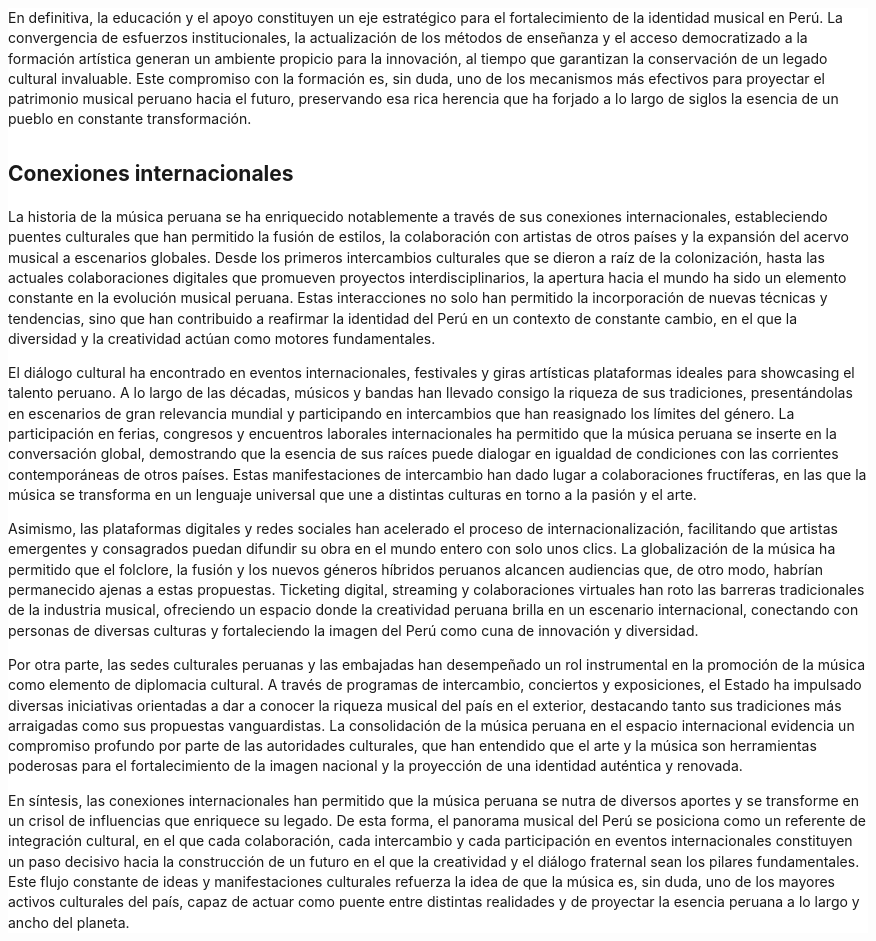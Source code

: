 En definitiva, la educación y el apoyo constituyen un eje estratégico para el fortalecimiento de la identidad musical en Perú. La convergencia de esfuerzos institucionales, la actualización de los métodos de enseñanza y el acceso democratizado a la formación artística generan un ambiente propicio para la innovación, al tiempo que garantizan la conservación de un legado cultural invaluable. Este compromiso con la formación es, sin duda, uno de los mecanismos más efectivos para proyectar el patrimonio musical peruano hacia el futuro, preservando esa rica herencia que ha forjado a lo largo de siglos la esencia de un pueblo en constante transformación.


## Conexiones internacionales

La historia de la música peruana se ha enriquecido notablemente a través de sus conexiones internacionales, estableciendo puentes culturales que han permitido la fusión de estilos, la colaboración con artistas de otros países y la expansión del acervo musical a escenarios globales. Desde los primeros intercambios culturales que se dieron a raíz de la colonización, hasta las actuales colaboraciones digitales que promueven proyectos interdisciplinarios, la apertura hacia el mundo ha sido un elemento constante en la evolución musical peruana. Estas interacciones no solo han permitido la incorporación de nuevas técnicas y tendencias, sino que han contribuido a reafirmar la identidad del Perú en un contexto de constante cambio, en el que la diversidad y la creatividad actúan como motores fundamentales.

El diálogo cultural ha encontrado en eventos internacionales, festivales y giras artísticas plataformas ideales para showcasing el talento peruano. A lo largo de las décadas, músicos y bandas han llevado consigo la riqueza de sus tradiciones, presentándolas en escenarios de gran relevancia mundial y participando en intercambios que han reasignado los límites del género. La participación en ferias, congresos y encuentros laborales internacionales ha permitido que la música peruana se inserte en la conversación global, demostrando que la esencia de sus raíces puede dialogar en igualdad de condiciones con las corrientes contemporáneas de otros países. Estas manifestaciones de intercambio han dado lugar a colaboraciones fructíferas, en las que la música se transforma en un lenguaje universal que une a distintas culturas en torno a la pasión y el arte.

Asimismo, las plataformas digitales y redes sociales han acelerado el proceso de internacionalización, facilitando que artistas emergentes y consagrados puedan difundir su obra en el mundo entero con solo unos clics. La globalización de la música ha permitido que el folclore, la fusión y los nuevos géneros híbridos peruanos alcancen audiencias que, de otro modo, habrían permanecido ajenas a estas propuestas. Ticketing digital, streaming y colaboraciones virtuales han roto las barreras tradicionales de la industria musical, ofreciendo un espacio donde la creatividad peruana brilla en un escenario internacional, conectando con personas de diversas culturas y fortaleciendo la imagen del Perú como cuna de innovación y diversidad.

Por otra parte, las sedes culturales peruanas y las embajadas han desempeñado un rol instrumental en la promoción de la música como elemento de diplomacia cultural. A través de programas de intercambio, conciertos y exposiciones, el Estado ha impulsado diversas iniciativas orientadas a dar a conocer la riqueza musical del país en el exterior, destacando tanto sus tradiciones más arraigadas como sus propuestas vanguardistas. La consolidación de la música peruana en el espacio internacional evidencia un compromiso profundo por parte de las autoridades culturales, que han entendido que el arte y la música son herramientas poderosas para el fortalecimiento de la imagen nacional y la proyección de una identidad auténtica y renovada.

En síntesis, las conexiones internacionales han permitido que la música peruana se nutra de diversos aportes y se transforme en un crisol de influencias que enriquece su legado. De esta forma, el panorama musical del Perú se posiciona como un referente de integración cultural, en el que cada colaboración, cada intercambio y cada participación en eventos internacionales constituyen un paso decisivo hacia la construcción de un futuro en el que la creatividad y el diálogo fraternal sean los pilares fundamentales. Este flujo constante de ideas y manifestaciones culturales refuerza la idea de que la música es, sin duda, uno de los mayores activos culturales del país, capaz de actuar como puente entre distintas realidades y de proyectar la esencia peruana a lo largo y ancho del planeta.
